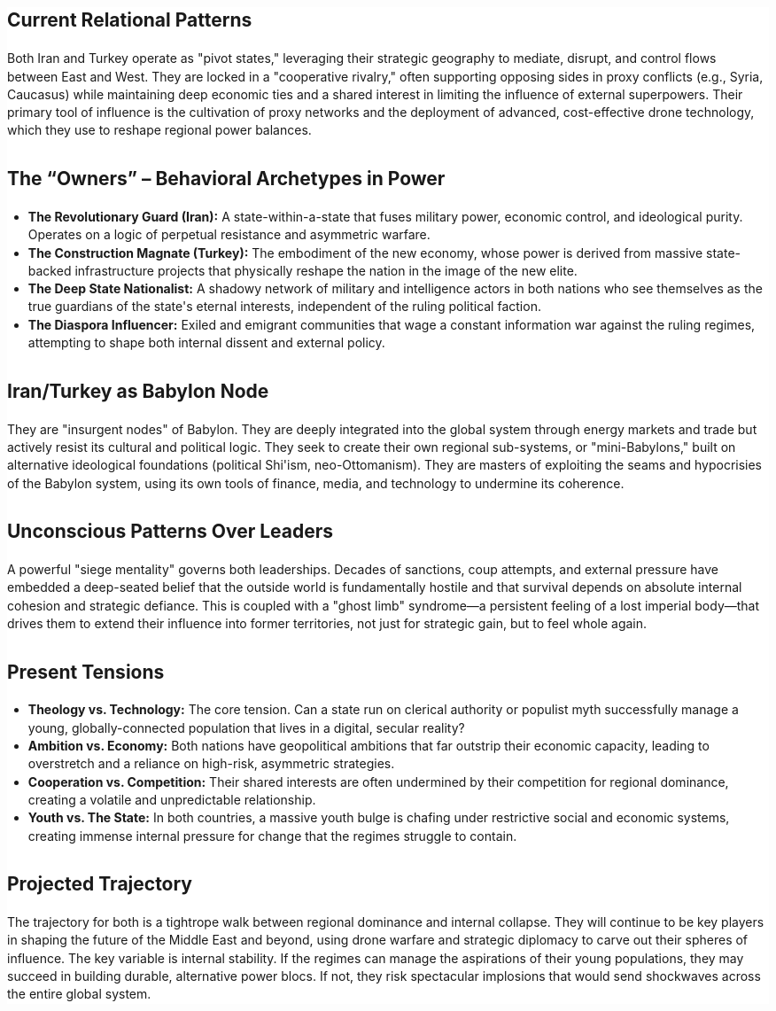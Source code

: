## Current Relational Patterns
Both Iran and Turkey operate as "pivot states," leveraging their strategic geography to mediate, disrupt, and control flows between East and West. They are locked in a "cooperative rivalry," often supporting opposing sides in proxy conflicts (e.g., Syria, Caucasus) while maintaining deep economic ties and a shared interest in limiting the influence of external superpowers. Their primary tool of influence is the cultivation of proxy networks and the deployment of advanced, cost-effective drone technology, which they use to reshape regional power balances.

## The “Owners” – Behavioral Archetypes in Power
- **The Revolutionary Guard (Iran):** A state-within-a-state that fuses military power, economic control, and ideological purity. Operates on a logic of perpetual resistance and asymmetric warfare.
- **The Construction Magnate (Turkey):** The embodiment of the new economy, whose power is derived from massive state-backed infrastructure projects that physically reshape the nation in the image of the new elite.
- **The Deep State Nationalist:** A shadowy network of military and intelligence actors in both nations who see themselves as the true guardians of the state's eternal interests, independent of the ruling political faction.
- **The Diaspora Influencer:** Exiled and emigrant communities that wage a constant information war against the ruling regimes, attempting to shape both internal dissent and external policy.

## Iran/Turkey as Babylon Node
They are "insurgent nodes" of Babylon. They are deeply integrated into the global system through energy markets and trade but actively resist its cultural and political logic. They seek to create their own regional sub-systems, or "mini-Babylons," built on alternative ideological foundations (political Shi'ism, neo-Ottomanism). They are masters of exploiting the seams and hypocrisies of the Babylon system, using its own tools of finance, media, and technology to undermine its coherence.

## Unconscious Patterns Over Leaders
A powerful "siege mentality" governs both leaderships. Decades of sanctions, coup attempts, and external pressure have embedded a deep-seated belief that the outside world is fundamentally hostile and that survival depends on absolute internal cohesion and strategic defiance. This is coupled with a "ghost limb" syndrome—a persistent feeling of a lost imperial body—that drives them to extend their influence into former territories, not just for strategic gain, but to feel whole again.

## Present Tensions
- **Theology vs. Technology:** The core tension. Can a state run on clerical authority or populist myth successfully manage a young, globally-connected population that lives in a digital, secular reality?
- **Ambition vs. Economy:** Both nations have geopolitical ambitions that far outstrip their economic capacity, leading to overstretch and a reliance on high-risk, asymmetric strategies.
- **Cooperation vs. Competition:** Their shared interests are often undermined by their competition for regional dominance, creating a volatile and unpredictable relationship.
- **Youth vs. The State:** In both countries, a massive youth bulge is chafing under restrictive social and economic systems, creating immense internal pressure for change that the regimes struggle to contain.

## Projected Trajectory
The trajectory for both is a tightrope walk between regional dominance and internal collapse. They will continue to be key players in shaping the future of the Middle East and beyond, using drone warfare and strategic diplomacy to carve out their spheres of influence. The key variable is internal stability. If the regimes can manage the aspirations of their young populations, they may succeed in building durable, alternative power blocs. If not, they risk spectacular implosions that would send shockwaves across the entire global system.

